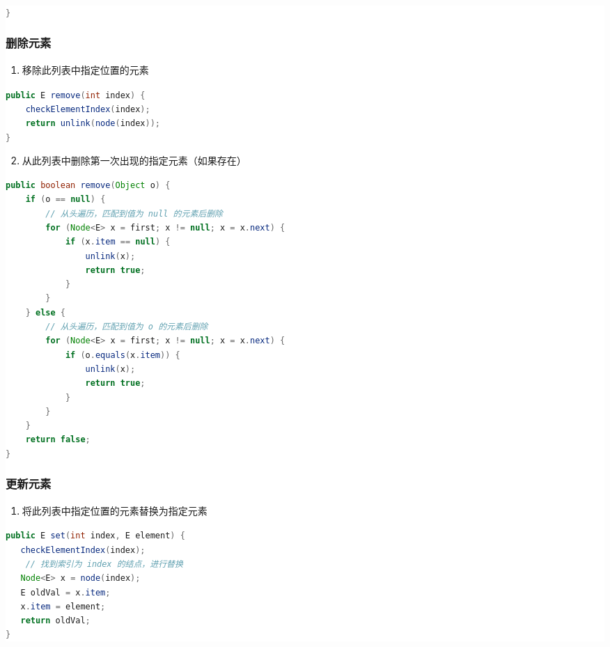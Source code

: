 ```java
}
```

### 删除元素

1. 移除此列表中指定位置的元素

```java
public E remove(int index) {
    checkElementIndex(index);
    return unlink(node(index));
}
```

2. 从此列表中删除第一次出现的指定元素（如果存在）

```java
public boolean remove(Object o) {
    if (o == null) {
        // 从头遍历，匹配到值为 null 的元素后删除 
        for (Node<E> x = first; x != null; x = x.next) {
            if (x.item == null) {
                unlink(x);
                return true;
            }
        }
    } else {
        // 从头遍历，匹配到值为 o 的元素后删除 
        for (Node<E> x = first; x != null; x = x.next) {
            if (o.equals(x.item)) {
                unlink(x);
                return true;
            }
        }
    }
    return false;
}
```

### 更新元素

1. 将此列表中指定位置的元素替换为指定元素

```java
public E set(int index, E element) {
   checkElementIndex(index);
    // 找到索引为 index 的结点，进行替换
   Node<E> x = node(index);
   E oldVal = x.item;
   x.item = element;
   return oldVal;
}
```
